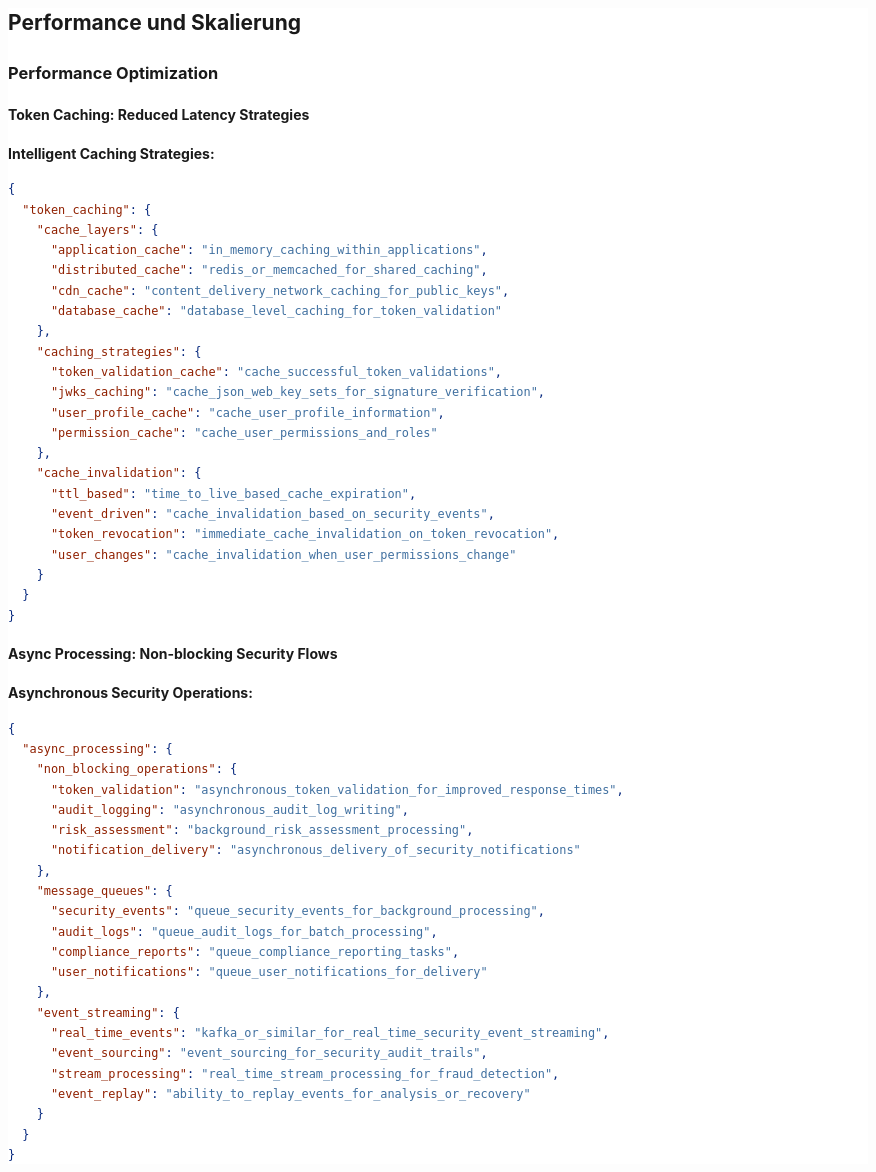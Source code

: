 ## Performance und Skalierung

### Performance Optimization

#### **Token Caching: Reduced Latency Strategies**

**Intelligent Caching Strategies:**
```json
{
  "token_caching": {
    "cache_layers": {
      "application_cache": "in_memory_caching_within_applications",
      "distributed_cache": "redis_or_memcached_for_shared_caching",
      "cdn_cache": "content_delivery_network_caching_for_public_keys",
      "database_cache": "database_level_caching_for_token_validation"
    },
    "caching_strategies": {
      "token_validation_cache": "cache_successful_token_validations",
      "jwks_caching": "cache_json_web_key_sets_for_signature_verification",
      "user_profile_cache": "cache_user_profile_information",
      "permission_cache": "cache_user_permissions_and_roles"
    },
    "cache_invalidation": {
      "ttl_based": "time_to_live_based_cache_expiration",
      "event_driven": "cache_invalidation_based_on_security_events",
      "token_revocation": "immediate_cache_invalidation_on_token_revocation",
      "user_changes": "cache_invalidation_when_user_permissions_change"
    }
  }
}
```

#### **Async Processing: Non-blocking Security Flows**

**Asynchronous Security Operations:**
```json
{
  "async_processing": {
    "non_blocking_operations": {
      "token_validation": "asynchronous_token_validation_for_improved_response_times",
      "audit_logging": "asynchronous_audit_log_writing",
      "risk_assessment": "background_risk_assessment_processing",
      "notification_delivery": "asynchronous_delivery_of_security_notifications"
    },
    "message_queues": {
      "security_events": "queue_security_events_for_background_processing",
      "audit_logs": "queue_audit_logs_for_batch_processing",
      "compliance_reports": "queue_compliance_reporting_tasks",
      "user_notifications": "queue_user_notifications_for_delivery"
    },
    "event_streaming": {
      "real_time_events": "kafka_or_similar_for_real_time_security_event_streaming",
      "event_sourcing": "event_sourcing_for_security_audit_trails",
      "stream_processing": "real_time_stream_processing_for_fraud_detection",
      "event_replay": "ability_to_replay_events_for_analysis_or_recovery"
    }
  }
}
```
